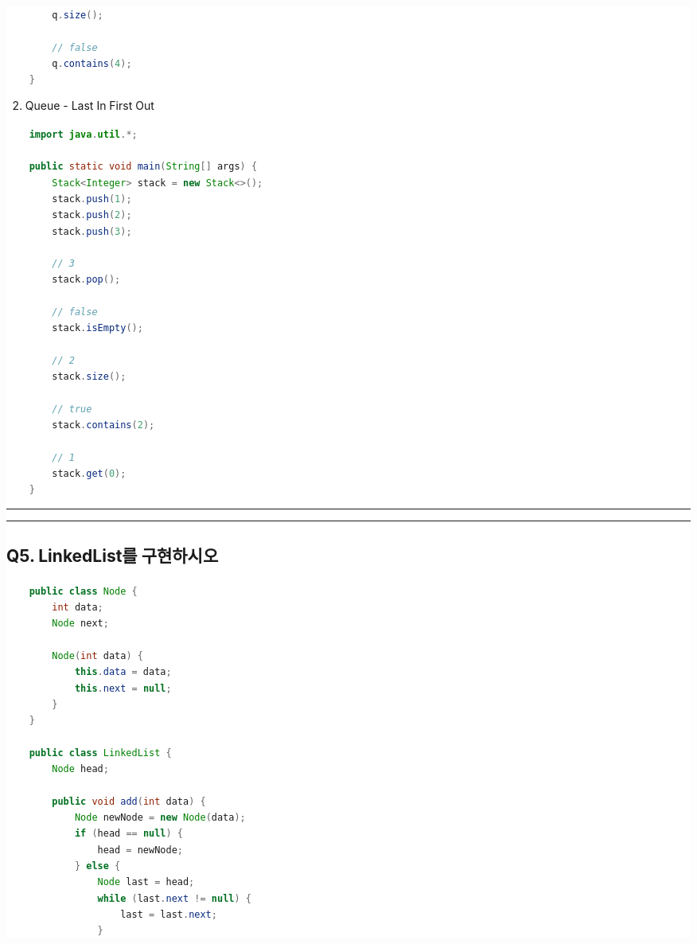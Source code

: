 ```java
        q.size();
        
        // false
        q.contains(4);
    }

```

2. Queue - Last In First Out
```java
    import java.util.*;

    public static void main(String[] args) {
        Stack<Integer> stack = new Stack<>();
        stack.push(1);
        stack.push(2);
        stack.push(3);
        
        // 3
        stack.pop();
        
        // false
        stack.isEmpty();
        
        // 2
        stack.size();
        
        // true
        stack.contains(2);
        
        // 1
        stack.get(0);
    }
```

---

---

## Q5. LinkedList를 구현하시오

```java
    public class Node {
        int data;
        Node next;
    
        Node(int data) {
            this.data = data;
            this.next = null;
        }
    }
    
    public class LinkedList {
        Node head;
    
        public void add(int data) {
            Node newNode = new Node(data);
            if (head == null) {
                head = newNode;
            } else {
                Node last = head;
                while (last.next != null) {
                    last = last.next;
                }
```